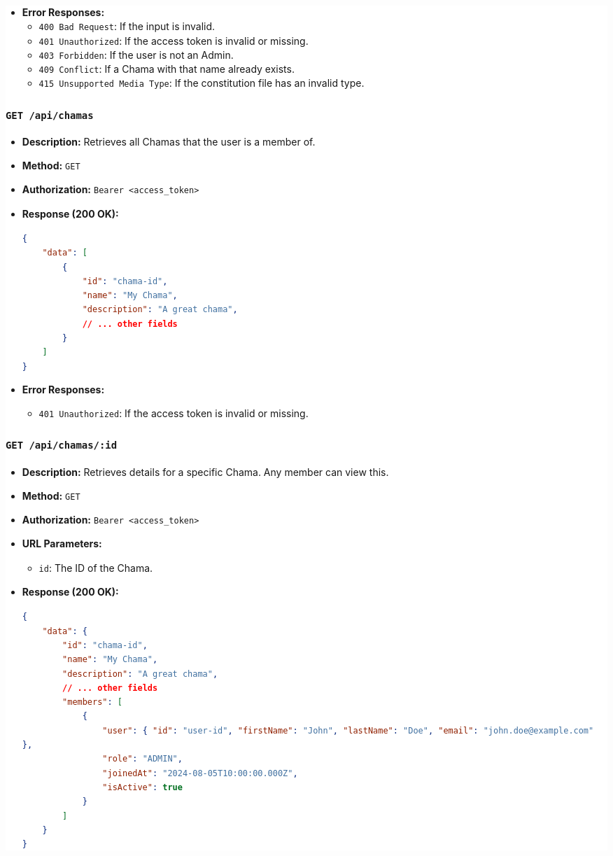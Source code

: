 *   **Error Responses:**
    *   `400 Bad Request`: If the input is invalid.
    *   `401 Unauthorized`: If the access token is invalid or missing.
    *   `403 Forbidden`: If the user is not an Admin.
    *   `409 Conflict`: If a Chama with that name already exists.
    *   `415 Unsupported Media Type`: If the constitution file has an invalid type.

### `GET /api/chamas`

*   **Description:** Retrieves all Chamas that the user is a member of.
*   **Method:** `GET`
*   **Authorization:** `Bearer <access_token>`
*   **Response (200 OK):**

    ```json
    {
        "data": [
            {
                "id": "chama-id",
                "name": "My Chama",
                "description": "A great chama",
                // ... other fields
            }
        ]
    }
    ```

*   **Error Responses:**
    *   `401 Unauthorized`: If the access token is invalid or missing.

### `GET /api/chamas/:id`

*   **Description:** Retrieves details for a specific Chama. Any member can view this.
*   **Method:** `GET`
*   **Authorization:** `Bearer <access_token>`
*   **URL Parameters:**
    *   `id`: The ID of the Chama.
*   **Response (200 OK):**

    ```json
    {
        "data": {
            "id": "chama-id",
            "name": "My Chama",
            "description": "A great chama",
            // ... other fields
            "members": [
                {
                    "user": { "id": "user-id", "firstName": "John", "lastName": "Doe", "email": "john.doe@example.com" },
                    "role": "ADMIN",
                    "joinedAt": "2024-08-05T10:00:00.000Z",
                    "isActive": true
                }
            ]
        }
    }
    ```
